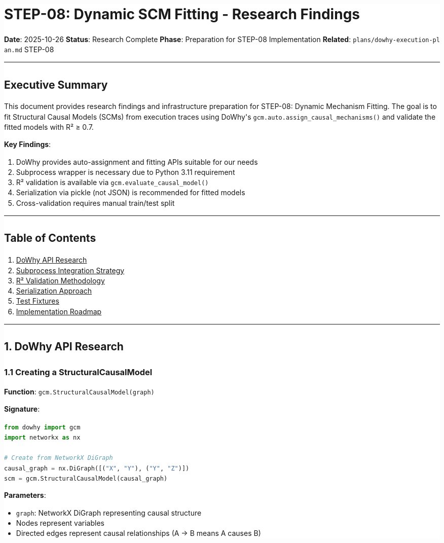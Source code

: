 # STEP-08: Dynamic SCM Fitting - Research Findings

**Date**: 2025-10-26
**Status**: Research Complete
**Phase**: Preparation for STEP-08 Implementation
**Related**: `plans/dowhy-execution-plan.md` STEP-08

---

## Executive Summary

This document provides research findings and infrastructure preparation for STEP-08: Dynamic Mechanism Fitting. The goal is to fit Structural Causal Models (SCMs) from execution traces using DoWhy's `gcm.auto.assign_causal_mechanisms()` and validate the fitted models with R² ≥ 0.7.

**Key Findings**:
1. DoWhy provides auto-assignment and fitting APIs suitable for our needs
2. Subprocess wrapper is necessary due to Python 3.11 requirement
3. R² validation is available via `gcm.evaluate_causal_model()`
4. Serialization via pickle (not JSON) is recommended for fitted models
5. Cross-validation requires manual train/test split

---

## Table of Contents

1. [DoWhy API Research](#1-dowhy-api-research)
2. [Subprocess Integration Strategy](#2-subprocess-integration-strategy)
3. [R² Validation Methodology](#3-r2-validation-methodology)
4. [Serialization Approach](#4-serialization-approach)
5. [Test Fixtures](#5-test-fixtures)
6. [Implementation Roadmap](#6-implementation-roadmap)

---

## 1. DoWhy API Research

### 1.1 Creating a StructuralCausalModel

**Function**: `gcm.StructuralCausalModel(graph)`

**Signature**:
```python
from dowhy import gcm
import networkx as nx

# Create from NetworkX DiGraph
causal_graph = nx.DiGraph([("X", "Y"), ("Y", "Z")])
scm = gcm.StructuralCausalModel(causal_graph)
```

**Parameters**:
- `graph`: NetworkX DiGraph representing causal structure
- Nodes represent variables
- Directed edges represent causal relationships (A → B means A causes B)
